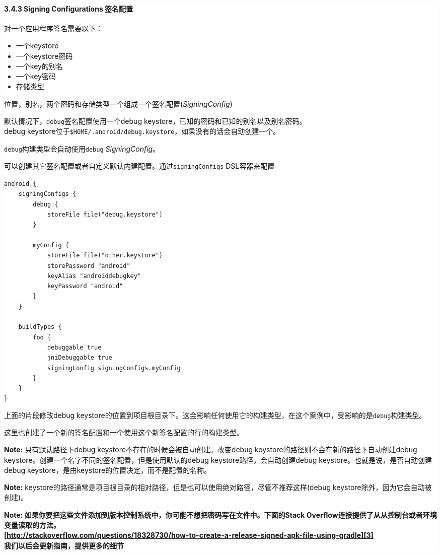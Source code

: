 #### 3.4.3 Signing Configurations 签名配置

对一个应用程序签名需要以下：

- 一个keystore
- 一个keystore密码
- 一个key的别名
- 一个key密码
- 存储类型

位置，别名，两个密码和存储类型一个组成一个签名配置(*SigningConfig*)

默认情况下，`debug`签名配置使用一个debug keystore，已知的密码和已知的别名以及别名密码。  
debug keystore位于`$HOME/.android/debug.keystore`，如果没有的话会自动创建一个。

`debug`构建类型会自动使用`debug` *SigningConfig*。    

可以创建其它签名配置或者自定义默认内建配置。通过`signingConfigs` DSL容器来配置


    android {
        signingConfigs {
            debug {
                storeFile file("debug.keystore")
            }
    
            myConfig {
                storeFile file("other.keystore")
                storePassword "android"
                keyAlias "androiddebugkey"
                keyPassword "android"
            }
        }
    
        buildTypes {
            foo {
                debuggable true
                jniDebuggable true
                signingConfig signingConfigs.myConfig
            }
        }
    }


上面的片段修改debug keystore的位置到项目根目录下。这会影响任何使用它的构建类型，在这个案例中，受影响的是`debug`构建类型。

这里也创建了一个新的签名配置和一个使用这个新签名配置的行的构建类型。

**Note:** 只有默认路径下debug keystore不存在的时候会被自动创建。改变debug keystore的路径则不会在新的路径下自动创建debug keystore。创建一个名字不同的签名配置，但是使用默认的debug keystore路径，会自动创建debug keystore。也就是说，是否自动创建debug keystore，是由keystore的位置决定，而不是配置的名称。

**Note:** keystore的路径通常是项目根目录的相对路径，但是也可以使用绝对路径，尽管不推荐这样(debug keystore除外，因为它会自动被创建)。

**Note: 如果你要把这些文件添加到版本控制系统中，你可能不想把密码写在文件中。下面的Stack Overflow连接提供了从从控制台或者环境变量读取的方法。  
[http://stackoverflow.com/questions/18328730/how-to-create-a-release-signed-apk-file-using-gradle][3]  
我们以后会更新指南，提供更多的细节**
